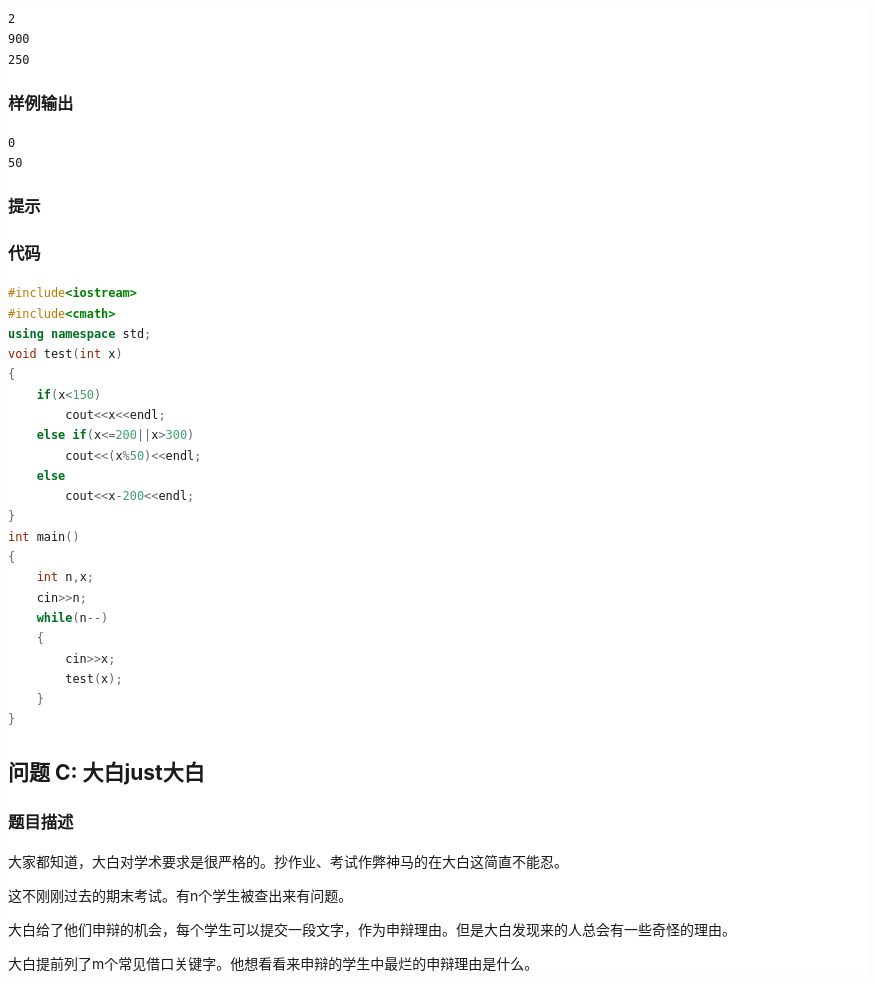 ```
2
900
250
```

### 样例输出

```
0
50
```

### 提示

### 代码

```c++
#include<iostream>
#include<cmath>
using namespace std;
void test(int x)
{
    if(x<150)
        cout<<x<<endl;
    else if(x<=200||x>300)
        cout<<(x%50)<<endl;
    else
        cout<<x-200<<endl;
}
int main()
{
    int n,x;
    cin>>n;
    while(n--)
    {
        cin>>x;
        test(x);
    }
}
```

## 问题 C: 大白just大白

### 题目描述

大家都知道，大白对学术要求是很严格的。抄作业、考试作弊神马的在大白这简直不能忍。

这不刚刚过去的期末考试。有n个学生被查出来有问题。

大白给了他们申辩的机会，每个学生可以提交一段文字，作为申辩理由。但是大白发现来的人总会有一些奇怪的理由。

大白提前列了m个常见借口关键字。他想看看来申辩的学生中最烂的申辩理由是什么。
